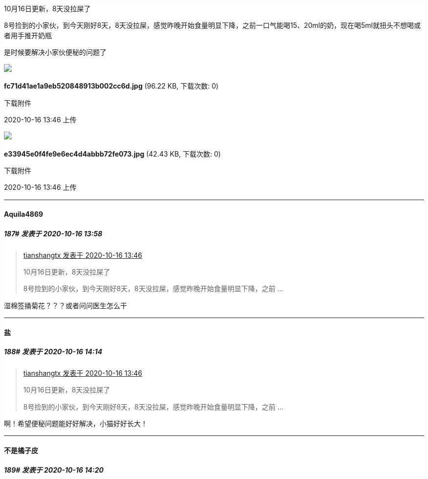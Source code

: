 10月16日更新，8天没拉屎了


8号捡到的小家伙，到今天刚好8天，8天没拉屎，感觉昨晚开始食量明显下降，之前一口气能喝15、20ml的奶，现在喝5ml就扭头不想喝或者用手推开奶瓶

是时候要解决小家伙便秘的问题了

<img src="https://img.saraba1st.com/forum/202010/16/134636wtissnyysehskiih.jpg" referrerpolicy="no-referrer">


<strong>fc71d41ae1a9eb520848913b002cc6d.jpg</strong> (96.22 KB, 下载次数: 0)

下载附件

2020-10-16 13:46 上传


<img src="https://img.saraba1st.com/forum/202010/16/134625tuouaneanzswsaz1.jpg" referrerpolicy="no-referrer">


<strong>e33945e0f4fe9e6ec4d4abbb72fe073.jpg</strong> (42.43 KB, 下载次数: 0)

下载附件

2020-10-16 13:46 上传


-----

####  Aquila4869  
##### 187#       发表于 2020-10-16 13:58


<blockquote><a href="httphttps://bbs.saraba1st.com/2b/forum.php?mod=redirect&amp;goto=findpost&amp;pid=49066210&amp;ptid=1964010" target="_blank">tianshangtx 发表于 2020-10-16 13:46</a>

10月16日更新，8天没拉屎了


8号捡到的小家伙，到今天刚好8天，8天没拉屎，感觉昨晚开始食量明显下降，之前 ...</blockquote>
湿棉签捅菊花？？？或者问问医生怎么干


-----

####  盐  
##### 188#       发表于 2020-10-16 14:14


<blockquote><a href="httphttps://bbs.saraba1st.com/2b/forum.php?mod=redirect&amp;goto=findpost&amp;pid=49066210&amp;ptid=1964010" target="_blank">tianshangtx 发表于 2020-10-16 13:46</a>

10月16日更新，8天没拉屎了


8号捡到的小家伙，到今天刚好8天，8天没拉屎，感觉昨晚开始食量明显下降，之前 ...</blockquote>
啊！希望便秘问题能好好解决，小猫好好长大！


-----

####  不是橘子皮  
##### 189#       发表于 2020-10-16 14:20
